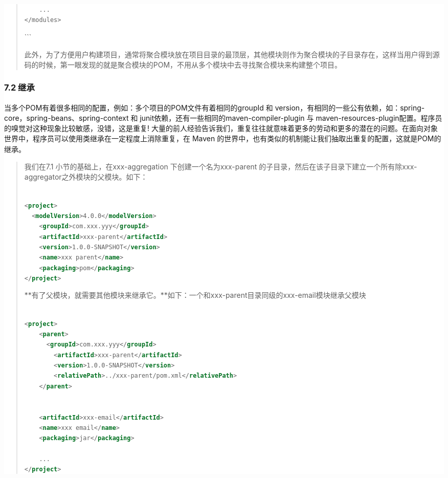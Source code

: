 >         ...
>     </modules>
> </project>
> ```
>
> 
>
> 此外，为了方便用户构建项目，通常将聚合模块放在项目目录的最顶层，其他模块则作为聚合模块的子目录存在，这样当用户得到源码的时候，第一眼发现的就是聚合模块的POM，不用从多个模块中去寻找聚合模块来构建整个项目。



### 7.2 继承

当多个POM有着很多相同的配置，例如：多个项目的POM文件有着相同的groupId 和 version，有相同的一些公有依赖，如：spring-core，spring-beans、spring-context 和 junit依赖，还有一些相同的maven-compiler-plugin 与 maven-resources-plugin配置。程序员的嗅觉对这种现象比较敏感，没错，这是重复! 大量的前人经验告诉我们，重复往往就意味着更多的劳动和更多的潜在的问题。在面向对象世界中，程序员可以使用类继承在一定程度上消除重复，在 Maven 的世界中，也有类似的机制能让我们抽取出重复的配置，这就是POM的继承。

> 我们在7.1 小节的基础上，在xxx-aggregation 下创建一个名为xxx-parent 的子目录，然后在该子目录下建立一个所有除xxx-aggregator之外模块的父模块。如下：
>
> ```xml
> 
> <project>
> 	<modelVersion>4.0.0</modelVersion>
>     <groupId>com.xxx.yyy</groupId>
>     <artifactId>xxx-parent</artifactId>
>     <version>1.0.0-SNAPSHOT</version>
>     <name>xxx parent</name>
>     <packaging>pom</packaging>
> </project>
> ```
>
> 
>
> **有了父模块，就需要其他模块来继承它。**如下：一个和xxx-parent目录同级的xxx-email模块继承父模块
>
> ```xml
> 
> <project>
>     <parent>
>     	<groupId>com.xxx.yyy</groupId>
>         <artifactId>xxx-parent</artifactId>
>         <version>1.0.0-SNAPSHOT</version>
>         <relativePath>../xxx-parent/pom.xml</relativePath>
>     </parent>
> 
> 	
>     <artifactId>xxx-email</artifactId>
>     <name>xxx email</name>
>     <packaging>jar</packaging> 
> 
>     ...
> </project>
> ```

